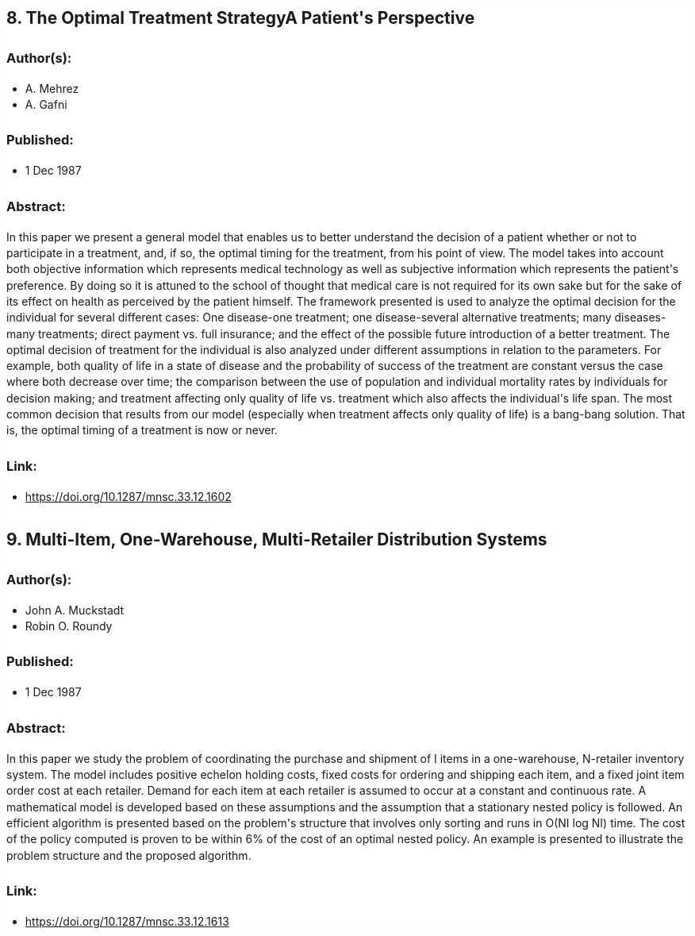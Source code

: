 ## 8. The Optimal Treatment StrategyA Patient's Perspective
### Author(s):
- A. Mehrez
- A. Gafni
### Published:
- 1 Dec 1987
### Abstract:
In this paper we present a general model that enables us to better understand the decision of a patient whether or not to participate in a treatment, and, if so, the optimal timing for the treatment, from his point of view. The model takes into account both objective information which represents medical technology as well as subjective information which represents the patient's preference. By doing so it is attuned to the school of thought that medical care is not required for its own sake but for the sake of its effect on health as perceived by the patient himself. The framework presented is used to analyze the optimal decision for the individual for several different cases: One disease-one treatment; one disease-several alternative treatments; many diseases-many treatments; direct payment vs. full insurance; and the effect of the possible future introduction of a better treatment. The optimal decision of treatment for the individual is also analyzed under different assumptions in relation to the parameters. For example, both quality of life in a state of disease and the probability of success of the treatment are constant versus the case where both decrease over time; the comparison between the use of population and individual mortality rates by individuals for decision making; and treatment affecting only quality of life vs. treatment which also affects the individual's life span. The most common decision that results from our model (especially when treatment affects only quality of life) is a bang-bang solution. That is, the optimal timing of a treatment is now or never.
### Link:
- https://doi.org/10.1287/mnsc.33.12.1602

## 9. Multi-Item, One-Warehouse, Multi-Retailer Distribution Systems
### Author(s):
- John A. Muckstadt
- Robin O. Roundy
### Published:
- 1 Dec 1987
### Abstract:
In this paper we study the problem of coordinating the purchase and shipment of I items in a one-warehouse, N-retailer inventory system. The model includes positive echelon holding costs, fixed costs for ordering and shipping each item, and a fixed joint item order cost at each retailer. Demand for each item at each retailer is assumed to occur at a constant and continuous rate. A mathematical model is developed based on these assumptions and the assumption that a stationary nested policy is followed. An efficient algorithm is presented based on the problem's structure that involves only sorting and runs in O(NI log NI) time. The cost of the policy computed is proven to be within 6% of the cost of an optimal nested policy. An example is presented to illustrate the problem structure and the proposed algorithm.
### Link:
- https://doi.org/10.1287/mnsc.33.12.1613

